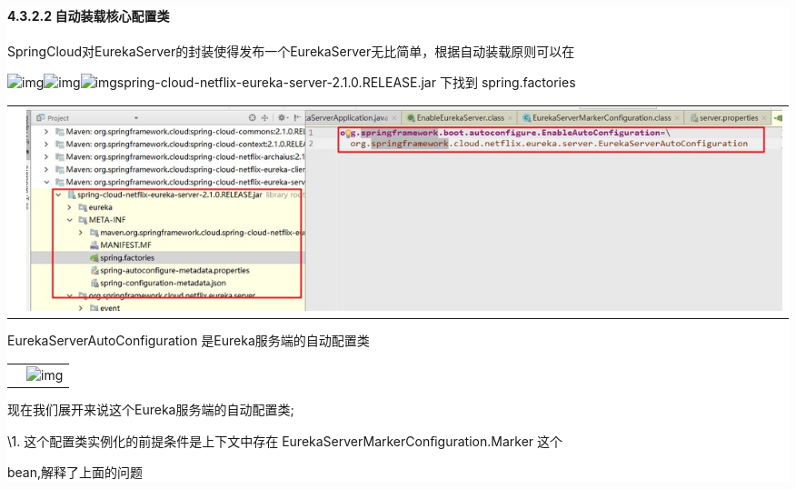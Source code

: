 
#### 4.3.2.2 自动装载核心配置类

SpringCloud对EurekaServer的封装使得发布一个EurekaServer无比简单，根据自动装载原则可以在

![img]()![img]()![img]()spring-cloud-netflix-eureka-server-2.1.0.RELEASE.jar 下找到 spring.factories

 

|      |                                          |
| ---- | ---------------------------------------- |
|      | ![img](asserts/images/clip_image060.jpg) |





EurekaServerAutoConfiguration 是Eureka服务端的自动配置类

 

|      |          |
| ---- | -------- |
|      | ![img]() |





 

现在我们展开来说这个Eureka服务端的自动配置类;

\1.  这个配置类实例化的前提条件是上下文中存在 EurekaServerMarkerConﬁguration.Marker 这个

bean,解释了上面的问题


